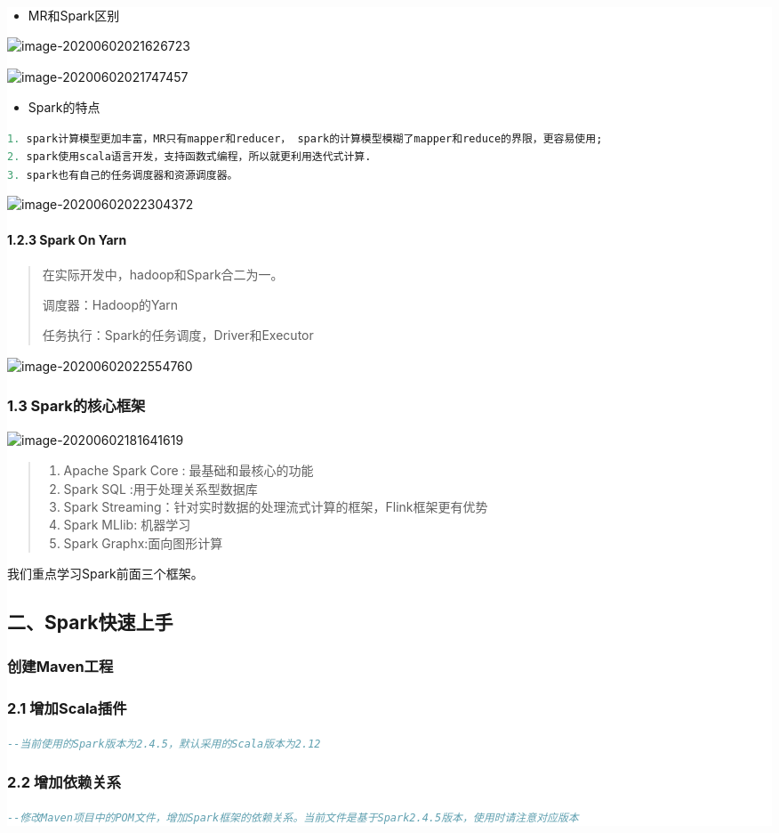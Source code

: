 - MR和Spark区别

![image-20200602021626723](https://cdn.jsdelivr.net/gh/MrJackC/PicGoImages/other/202503281151834.png)

![image-20200602021747457](https://cdn.jsdelivr.net/gh/MrJackC/PicGoImages/other/202503281151191.png)

- Spark的特点

```sql
1. spark计算模型更加丰富，MR只有mapper和reducer， spark的计算模型模糊了mapper和reduce的界限，更容易使用;
2. spark使用scala语言开发，支持函数式编程，所以就更利用迭代式计算.
3. spark也有自己的任务调度器和资源调度器。
```

![image-20200602022304372](https://cdn.jsdelivr.net/gh/MrJackC/PicGoImages/other/202503281151638.png)

#### 1.2.3 Spark On Yarn

> 在实际开发中，hadoop和Spark合二为一。
>
> 调度器：Hadoop的Yarn
>
> 任务执行：Spark的任务调度，Driver和Executor

![image-20200602022554760](https://cdn.jsdelivr.net/gh/MrJackC/PicGoImages/other/202503281152442.png)

### 1.3 Spark的核心框架

![image-20200602181641619](https://cdn.jsdelivr.net/gh/MrJackC/PicGoImages/other/202503281152684.png)

> 1. Apache Spark Core : 最基础和最核心的功能
> 2. Spark SQL :用于处理关系型数据库
> 3. Spark  Streaming：针对实时数据的处理流式计算的框架，Flink框架更有优势
> 4. Spark MLlib: 机器学习
> 5. Spark Graphx:面向图形计算

我们重点学习Spark前面三个框架。

## 二、Spark快速上手

###  创建Maven工程

### 2.1 增加Scala插件

```sql
--当前使用的Spark版本为2.4.5，默认采用的Scala版本为2.12
```

### 2.2  增加依赖关系

```sql
--修改Maven项目中的POM文件，增加Spark框架的依赖关系。当前文件是基于Spark2.4.5版本，使用时请注意对应版本
```
